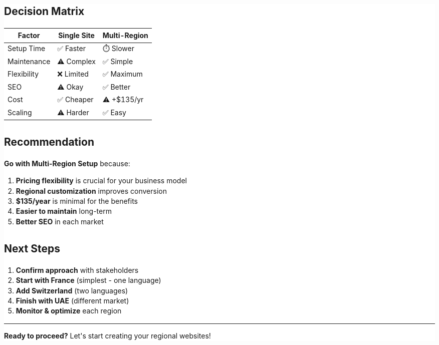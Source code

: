 ## Decision Matrix

| Factor | Single Site | Multi-Region |
|--------|------------|-------------|
| Setup Time | ✅ Faster | ⏱️ Slower |
| Maintenance | ⚠️ Complex | ✅ Simple |
| Flexibility | ❌ Limited | ✅ Maximum |
| SEO | ⚠️ Okay | ✅ Better |
| Cost | ✅ Cheaper | ⚠️ +$135/yr |
| Scaling | ⚠️ Harder | ✅ Easy |

## Recommendation

**Go with Multi-Region Setup** because:
1. **Pricing flexibility** is crucial for your business model
2. **Regional customization** improves conversion
3. **$135/year** is minimal for the benefits
4. **Easier to maintain** long-term
5. **Better SEO** in each market

## Next Steps

1. **Confirm approach** with stakeholders
2. **Start with France** (simplest - one language)
3. **Add Switzerland** (two languages)
4. **Finish with UAE** (different market)
5. **Monitor & optimize** each region

---

**Ready to proceed?** Let's start creating your regional websites!